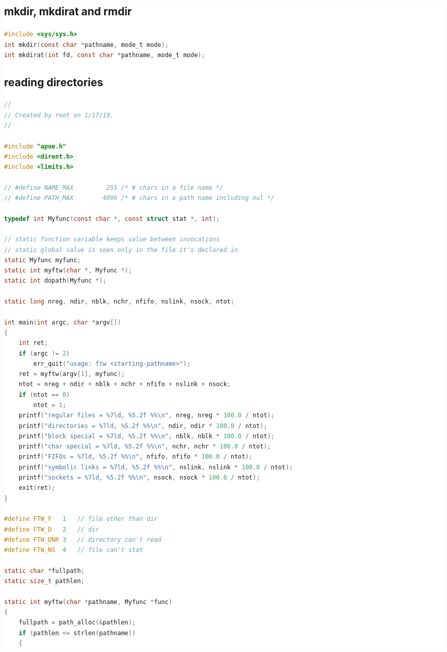 
## mkdir, mkdirat and rmdir
```c
#include <sys/sys.h>
int mkdir(const char *pathname, mode_t mode);
int mkdirat(int fd, const char *pathname, mode_t mode);
```

## reading directories
```c
//
// Created by root on 1/17/19.
//

#include "apue.h"
#include <dirent.h>
#include <limits.h>

// #define NAME_MAX         255	/* # chars in a file name */
// #define PATH_MAX        4096	/* # chars in a path name including nul */

typedef int Myfunc(const char *, const struct stat *, int);

// static function variable keeps value between invocations
// static global value is seen only in the file it's declared in
static Myfunc myfunc;
static int myftw(char *, Myfunc *);
static int dopath(Myfunc *);

static long nreg, ndir, nblk, nchr, nfifo, nslink, nsock, ntot;

int main(int argc, char *argv[])
{
    int ret;
    if (argc != 2)
        err_quit("usage: ftw <starting-pathname>");
    ret = myftw(argv[1], myfunc);
    ntot = nreg + ndir + nblk + nchr + nfifo + nslink + nsock;
    if (ntot == 0)
        ntot = 1;
    printf("regular files = %7ld, %5.2f %%\n", nreg, nreg * 100.0 / ntot);
    printf("directories = %7ld, %5.2f %%\n", ndir, ndir * 100.0 / ntot);
    printf("block special = %7ld, %5.2f %%\n", nblk, nblk * 100.0 / ntot);
    printf("char special = %7ld, %5.2f %%\n", nchr, nchr * 100.0 / ntot);
    printf("FIFOs = %7ld, %5.2f %%\n", nfifo, nfifo * 100.0 / ntot);
    printf("symbolic links = %7ld, %5.2f %%\n", nslink, nslink * 100.0 / ntot);
    printf("sockets = %7ld, %5.2f %%\n", nsock, nsock * 100.0 / ntot);
    exit(ret);
}

#define FTW_F   1   // file other than dir
#define FTW_D   2   // dir
#define FTW_DNR 3   // directory can't read
#define FTW_NS  4   // file can't stat

static char *fullpath;
static size_t pathlen;

static int myftw(char *pathname, Myfunc *func)
{
    fullpath = path_alloc(&pathlen);
    if (pathlen <= strlen(pathname))
    {
```